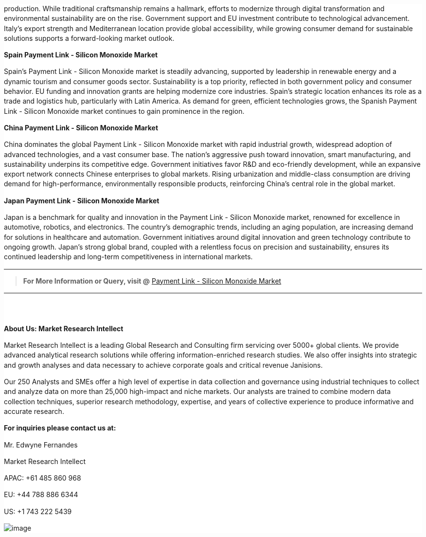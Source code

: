 production. While traditional craftsmanship remains a hallmark, efforts to modernize through digital transformation and environmental sustainability are on the rise. Government support and EU investment contribute to technological advancement. Italy&rsquo;s export strength and Mediterranean location provide global accessibility, while growing consumer demand for sustainable solutions supports a forward-looking market outlook.</p><p class="" data-start="4424" data-end="4975"><strong data-start="4424" data-end="4445">Spain Payment Link - Silicon Monoxide Market</strong></p><p class="" data-start="4424" data-end="4975">Spain&rsquo;s Payment Link - Silicon Monoxide market is steadily advancing, supported by leadership in renewable energy and a dynamic tourism and consumer goods sector. Sustainability is a top priority, reflected in both government policy and consumer behavior. EU funding and innovation grants are helping modernize core industries. Spain&rsquo;s strategic location enhances its role as a trade and logistics hub, particularly with Latin America. As demand for green, efficient technologies grows, the Spanish Payment Link - Silicon Monoxide market continues to gain prominence in the region.</p><p class="" data-start="4977" data-end="5589"><strong data-start="4977" data-end="4998">China Payment Link - Silicon Monoxide Market</strong></p><p class="" data-start="4977" data-end="5589">China dominates the global Payment Link - Silicon Monoxide market with rapid industrial growth, widespread adoption of advanced technologies, and a vast consumer base. The nation&rsquo;s aggressive push toward innovation, smart manufacturing, and sustainability underpins its competitive edge. Government initiatives favor R&amp;D and eco-friendly development, while an expansive export network connects Chinese enterprises to global markets. Rising urbanization and middle-class consumption are driving demand for high-performance, environmentally responsible products, reinforcing China&rsquo;s central role in the global market.</p><p class="" data-start="5591" data-end="6162"><strong data-start="5591" data-end="5612">Japan Payment Link - Silicon Monoxide Market</strong></p><p class="" data-start="5591" data-end="6162">Japan is a benchmark for quality and innovation in the Payment Link - Silicon Monoxide market, renowned for excellence in automotive, robotics, and electronics. The country&rsquo;s demographic trends, including an aging population, are increasing demand for solutions in healthcare and automation. Government initiatives around digital innovation and green technology contribute to ongoing growth. Japan&rsquo;s strong global brand, coupled with a relentless focus on precision and sustainability, ensures its continued leadership and long-term competitiveness in international markets.</p><hr /><blockquote><p><span class="font-[700]"><strong>For More Information or Query, visit&nbsp;@</strong>&nbsp;</span><span class="font-[700]"><a href="https://www.marketresearchintellect.com/product/global-payment-link-silicon-monoxide-market/?utm_source=Linkedin&utm_medium=019" target="_blank" data-tracking-control-name="article-ssr-frontend-pulse_little-text-block" data-tracking-will-navigate="" data-test-link="">Payment Link - Silicon Monoxide Market</a></span></p></blockquote><hr /><h3>&nbsp;</h3><p><strong><span class="font-[700]">About Us: Market Research Intellect</span></strong></p><p><span class="">Market Research Intellect is a leading Global Research and Consulting firm servicing over 5000+ global clients. We provide advanced analytical research solutions while offering information-enriched research studies.&nbsp;</span>We also offer insights into strategic and growth analyses and data necessary to achieve corporate goals and critical revenue Janisions.</p><p><span class="">Our 250 Analysts and SMEs offer a high level of expertise in data collection and governance using industrial techniques to collect and analyze data on more than 25,000 high-impact and niche markets. Our analysts are trained to combine modern data collection techniques, superior research methodology, expertise, and years of collective experience to produce informative and accurate research.</span></p><p><strong>For inquiries please contact us at:</strong></p><p>Mr. Edwyne Fernandes</p><p>Market Research Intellect</p><p>APAC: +61 485 860 968</p><p>EU: +44 788 886 6344</p><p>US: +1 743 222 5439</p>
![image](https://github.com/user-attachments/assets/68dd410d-b483-4294-bb8e-89e5441e4fec)
